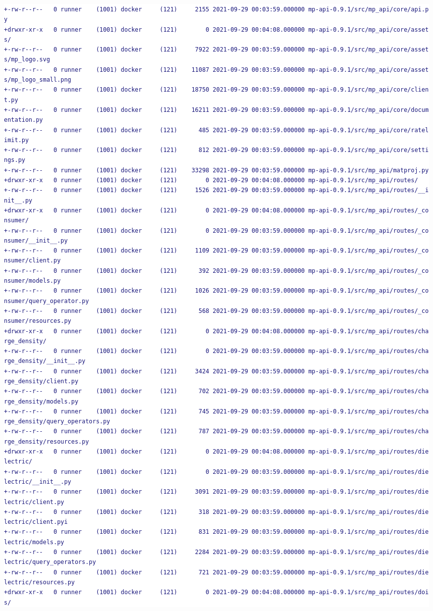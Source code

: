 ```diff
+-rw-r--r--   0 runner    (1001) docker     (121)     2155 2021-09-29 00:03:59.000000 mp-api-0.9.1/src/mp_api/core/api.py
+drwxr-xr-x   0 runner    (1001) docker     (121)        0 2021-09-29 00:04:08.000000 mp-api-0.9.1/src/mp_api/core/assets/
+-rw-r--r--   0 runner    (1001) docker     (121)     7922 2021-09-29 00:03:59.000000 mp-api-0.9.1/src/mp_api/core/assets/mp_logo.svg
+-rw-r--r--   0 runner    (1001) docker     (121)    11087 2021-09-29 00:03:59.000000 mp-api-0.9.1/src/mp_api/core/assets/mp_logo_small.png
+-rw-r--r--   0 runner    (1001) docker     (121)    18750 2021-09-29 00:03:59.000000 mp-api-0.9.1/src/mp_api/core/client.py
+-rw-r--r--   0 runner    (1001) docker     (121)    16211 2021-09-29 00:03:59.000000 mp-api-0.9.1/src/mp_api/core/documentation.py
+-rw-r--r--   0 runner    (1001) docker     (121)      485 2021-09-29 00:03:59.000000 mp-api-0.9.1/src/mp_api/core/ratelimit.py
+-rw-r--r--   0 runner    (1001) docker     (121)      812 2021-09-29 00:03:59.000000 mp-api-0.9.1/src/mp_api/core/settings.py
+-rw-r--r--   0 runner    (1001) docker     (121)    33298 2021-09-29 00:03:59.000000 mp-api-0.9.1/src/mp_api/matproj.py
+drwxr-xr-x   0 runner    (1001) docker     (121)        0 2021-09-29 00:04:08.000000 mp-api-0.9.1/src/mp_api/routes/
+-rw-r--r--   0 runner    (1001) docker     (121)     1526 2021-09-29 00:03:59.000000 mp-api-0.9.1/src/mp_api/routes/__init__.py
+drwxr-xr-x   0 runner    (1001) docker     (121)        0 2021-09-29 00:04:08.000000 mp-api-0.9.1/src/mp_api/routes/_consumer/
+-rw-r--r--   0 runner    (1001) docker     (121)        0 2021-09-29 00:03:59.000000 mp-api-0.9.1/src/mp_api/routes/_consumer/__init__.py
+-rw-r--r--   0 runner    (1001) docker     (121)     1109 2021-09-29 00:03:59.000000 mp-api-0.9.1/src/mp_api/routes/_consumer/client.py
+-rw-r--r--   0 runner    (1001) docker     (121)      392 2021-09-29 00:03:59.000000 mp-api-0.9.1/src/mp_api/routes/_consumer/models.py
+-rw-r--r--   0 runner    (1001) docker     (121)     1026 2021-09-29 00:03:59.000000 mp-api-0.9.1/src/mp_api/routes/_consumer/query_operator.py
+-rw-r--r--   0 runner    (1001) docker     (121)      568 2021-09-29 00:03:59.000000 mp-api-0.9.1/src/mp_api/routes/_consumer/resources.py
+drwxr-xr-x   0 runner    (1001) docker     (121)        0 2021-09-29 00:04:08.000000 mp-api-0.9.1/src/mp_api/routes/charge_density/
+-rw-r--r--   0 runner    (1001) docker     (121)        0 2021-09-29 00:03:59.000000 mp-api-0.9.1/src/mp_api/routes/charge_density/__init__.py
+-rw-r--r--   0 runner    (1001) docker     (121)     3424 2021-09-29 00:03:59.000000 mp-api-0.9.1/src/mp_api/routes/charge_density/client.py
+-rw-r--r--   0 runner    (1001) docker     (121)      702 2021-09-29 00:03:59.000000 mp-api-0.9.1/src/mp_api/routes/charge_density/models.py
+-rw-r--r--   0 runner    (1001) docker     (121)      745 2021-09-29 00:03:59.000000 mp-api-0.9.1/src/mp_api/routes/charge_density/query_operators.py
+-rw-r--r--   0 runner    (1001) docker     (121)      787 2021-09-29 00:03:59.000000 mp-api-0.9.1/src/mp_api/routes/charge_density/resources.py
+drwxr-xr-x   0 runner    (1001) docker     (121)        0 2021-09-29 00:04:08.000000 mp-api-0.9.1/src/mp_api/routes/dielectric/
+-rw-r--r--   0 runner    (1001) docker     (121)        0 2021-09-29 00:03:59.000000 mp-api-0.9.1/src/mp_api/routes/dielectric/__init__.py
+-rw-r--r--   0 runner    (1001) docker     (121)     3091 2021-09-29 00:03:59.000000 mp-api-0.9.1/src/mp_api/routes/dielectric/client.py
+-rw-r--r--   0 runner    (1001) docker     (121)      318 2021-09-29 00:03:59.000000 mp-api-0.9.1/src/mp_api/routes/dielectric/client.pyi
+-rw-r--r--   0 runner    (1001) docker     (121)      831 2021-09-29 00:03:59.000000 mp-api-0.9.1/src/mp_api/routes/dielectric/models.py
+-rw-r--r--   0 runner    (1001) docker     (121)     2284 2021-09-29 00:03:59.000000 mp-api-0.9.1/src/mp_api/routes/dielectric/query_operators.py
+-rw-r--r--   0 runner    (1001) docker     (121)      721 2021-09-29 00:03:59.000000 mp-api-0.9.1/src/mp_api/routes/dielectric/resources.py
+drwxr-xr-x   0 runner    (1001) docker     (121)        0 2021-09-29 00:04:08.000000 mp-api-0.9.1/src/mp_api/routes/dois/
```